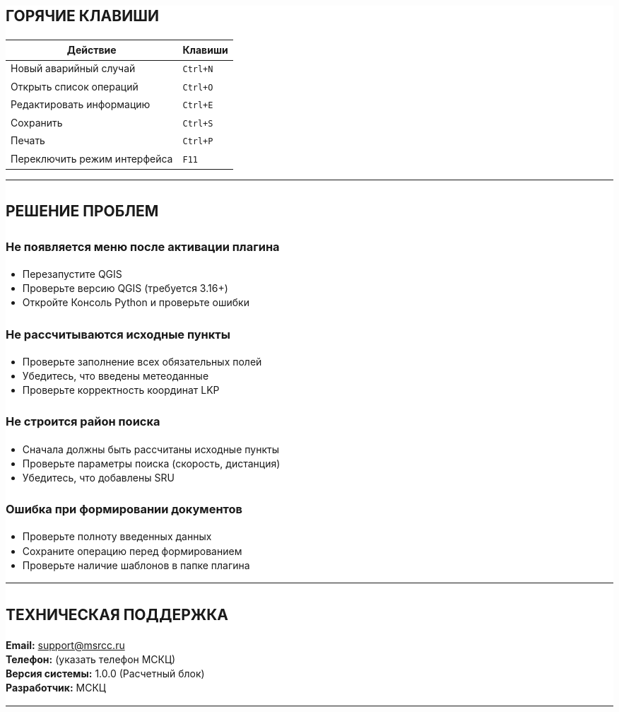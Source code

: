 
## ГОРЯЧИЕ КЛАВИШИ

| Действие | Клавиши |
|----------|---------|
| Новый аварийный случай | `Ctrl+N` |
| Открыть список операций | `Ctrl+O` |
| Редактировать информацию | `Ctrl+E` |
| Сохранить | `Ctrl+S` |
| Печать | `Ctrl+P` |
| Переключить режим интерфейса | `F11` |

---

## РЕШЕНИЕ ПРОБЛЕМ

### Не появляется меню после активации плагина
- Перезапустите QGIS
- Проверьте версию QGIS (требуется 3.16+)
- Откройте Консоль Python и проверьте ошибки

### Не рассчитываются исходные пункты
- Проверьте заполнение всех обязательных полей
- Убедитесь, что введены метеоданные
- Проверьте корректность координат LKP

### Не строится район поиска
- Сначала должны быть рассчитаны исходные пункты
- Проверьте параметры поиска (скорость, дистанция)
- Убедитесь, что добавлены SRU

### Ошибка при формировании документов
- Проверьте полноту введенных данных
- Сохраните операцию перед формированием
- Проверьте наличие шаблонов в папке плагина

---

## ТЕХНИЧЕСКАЯ ПОДДЕРЖКА

**Email:** support@msrcc.ru  
**Телефон:** (указать телефон МСКЦ)  
**Версия системы:** 1.0.0 (Расчетный блок)  
**Разработчик:** МСКЦ

---
